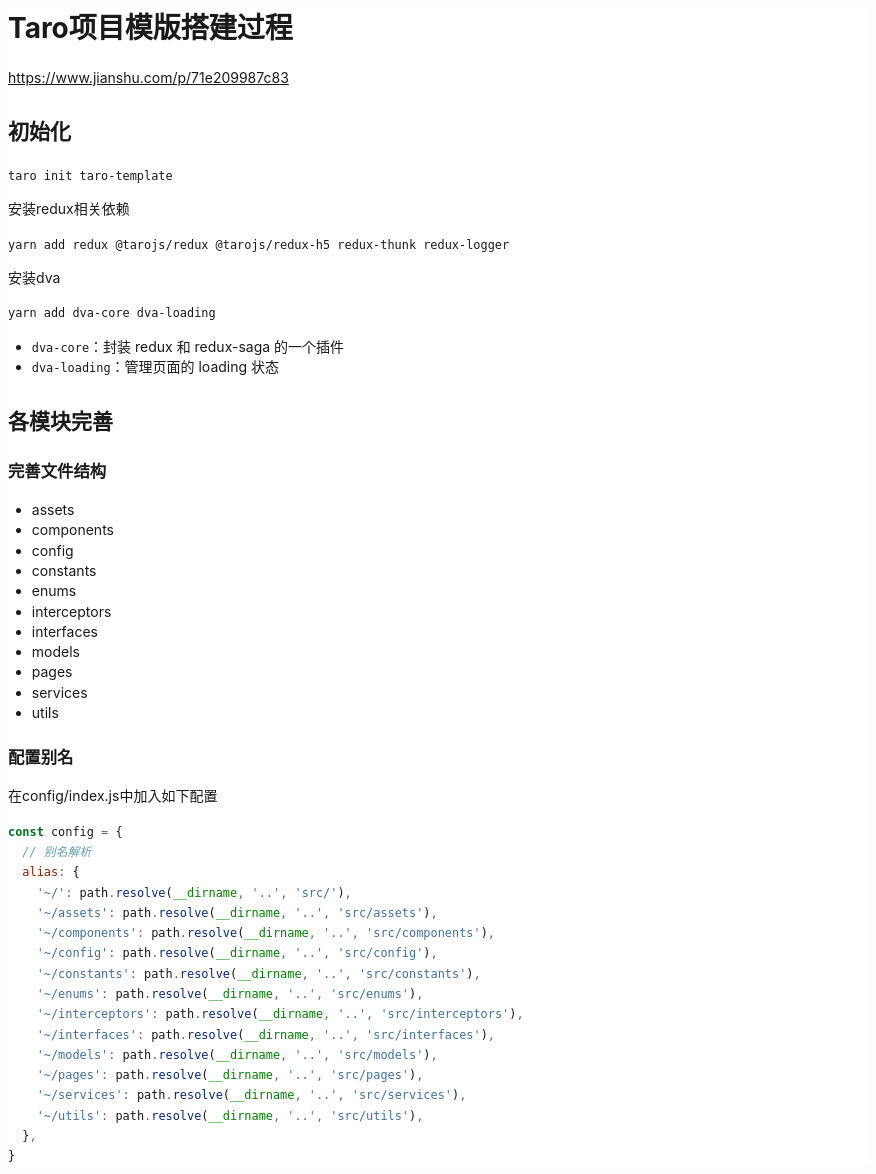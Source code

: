 # Taro项目模版搭建过程

https://www.jianshu.com/p/71e209987c83

## 初始化

```sh
taro init taro-template
```

安装redux相关依赖

```bash
yarn add redux @tarojs/redux @tarojs/redux-h5 redux-thunk redux-logger
```

安装dva

```bash
yarn add dva-core dva-loading
```

- `dva-core`：封装 redux 和 redux-saga 的一个插件
- `dva-loading`：管理页面的 loading 状态

## 各模块完善

### 完善文件结构

- assets
- components
- config
- constants
- enums
- interceptors
- interfaces
- models
- pages
- services
- utils

### 配置别名

在config/index.js中加入如下配置

```js
const config = {
  // 别名解析
  alias: {
    '~/': path.resolve(__dirname, '..', 'src/'),
    '~/assets': path.resolve(__dirname, '..', 'src/assets'),
    '~/components': path.resolve(__dirname, '..', 'src/components'),
    '~/config': path.resolve(__dirname, '..', 'src/config'),
    '~/constants': path.resolve(__dirname, '..', 'src/constants'),
    '~/enums': path.resolve(__dirname, '..', 'src/enums'),
    '~/interceptors': path.resolve(__dirname, '..', 'src/interceptors'),
    '~/interfaces': path.resolve(__dirname, '..', 'src/interfaces'),
    '~/models': path.resolve(__dirname, '..', 'src/models'),
    '~/pages': path.resolve(__dirname, '..', 'src/pages'),
    '~/services': path.resolve(__dirname, '..', 'src/services'),
    '~/utils': path.resolve(__dirname, '..', 'src/utils'),
  },
}
```
